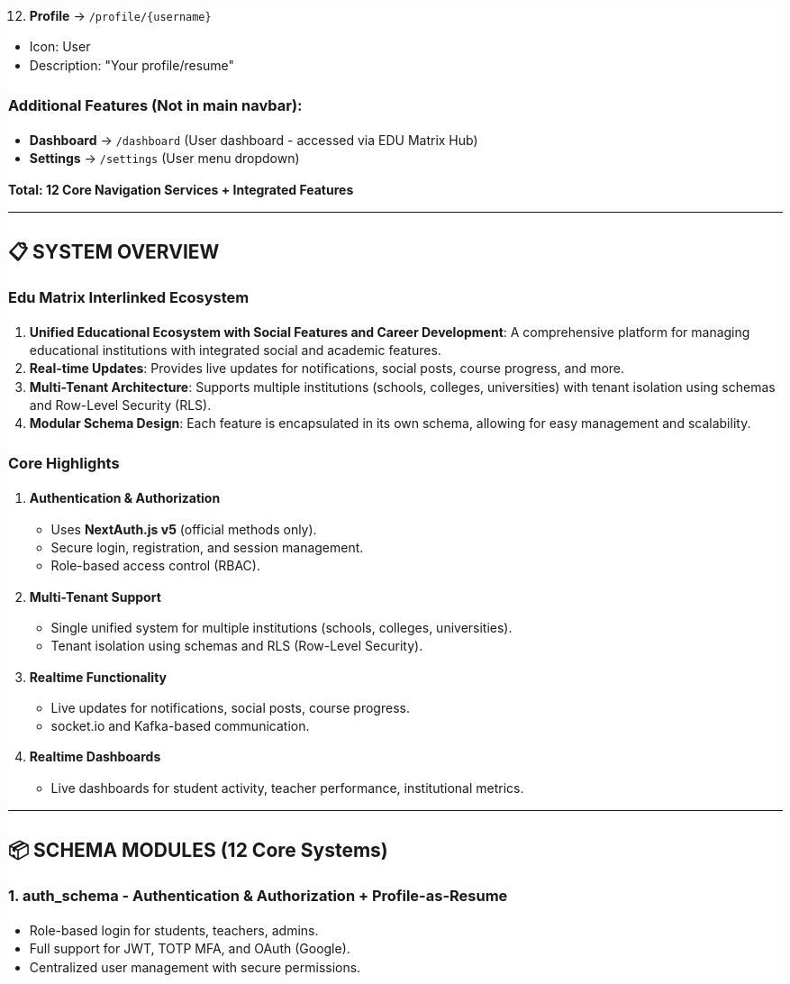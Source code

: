 12. **Profile** → `/profile/{username}`
   - Icon: User
   - Description: "Your profile/resume"

### **Additional Features (Not in main navbar):**
- **Dashboard** → `/dashboard` (User dashboard - accessed via EDU Matrix Hub)
- **Settings** → `/settings` (User menu dropdown)

**Total: 12 Core Navigation Services + Integrated Features**

---

## **📋 SYSTEM OVERVIEW**

### **Edu Matrix Interlinked Ecosystem**
1. **Unified Educational Ecosystem with Social Features and Career Development**: A comprehensive platform for managing educational institutions with integrated social and academic features.
2. **Real-time Updates**: Provides live updates for notifications, social posts, course progress, and more.
3. **Multi-Tenant Architecture**: Supports multiple institutions (schools, colleges, universities) with tenant isolation using schemas and Row-Level Security (RLS).
4. **Modular Schema Design**: Each feature is encapsulated in its own schema, allowing for easy management and scalability.

### **Core Highlights**

1. **Authentication & Authorization**
   * Uses **NextAuth.js v5** (official methods only).
   * Secure login, registration, and session management.
   * Role-based access control (RBAC).

2. **Multi-Tenant Support**
   * Single unified system for multiple institutions (schools, colleges, universities).
   * Tenant isolation using schemas and RLS (Row-Level Security).

3. **Realtime Functionality**
   * Live updates for notifications, social posts, course progress.
   * socket.io and Kafka-based communication.

4. **Realtime Dashboards**
   * Live dashboards for student activity, teacher performance, institutional metrics.

---

## **📦 SCHEMA MODULES (12 Core Systems)**

### **1. auth_schema - Authentication & Authorization + Profile-as-Resume**

* Role-based login for students, teachers, admins.
* Full support for JWT, TOTP MFA, and OAuth (Google).
* Centralized user management with secure permissions.
